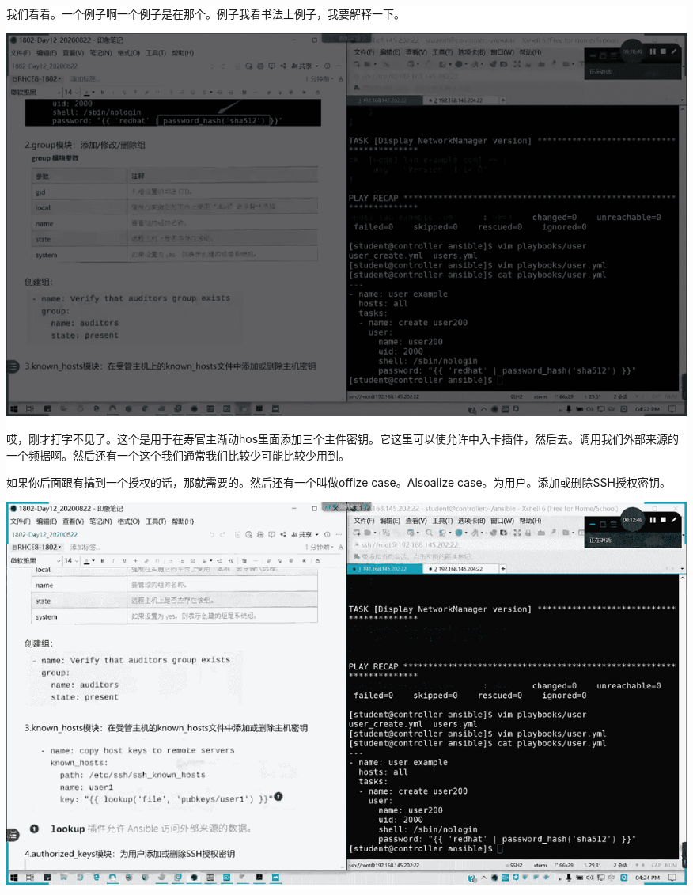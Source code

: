 我们看看。一个例子啊一个例子是在那个。例子我看书法上例子，我要解释一下。

![](img/893ee3f8bd51924c8b66730cc0847e35_33.png)

哎，刚才打字不见了。这个是用于在寿官主渐动hos里面添加三个主件密钥。它这里可以使允许中入卡插件，然后去。调用我们外部来源的一个频据啊。然后还有一个这个我们通常我们比较少可能比较少用到。

如果你后面跟有搞到一个授权的话，那就需要的。然后还有一个叫做offize case。Alsoalize case。为用户。添加或删除SSH授权密钥。



![](img/893ee3f8bd51924c8b66730cc0847e35_35.png)
